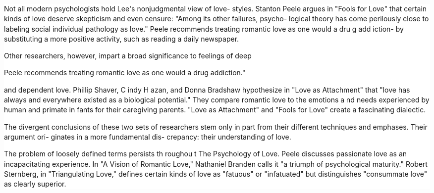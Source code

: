 Not all modern psychologists hold 
Lee's nonjudgmental view of love-
styles. Stanton Peele argues in "Fools 
for Love" that certain kinds of love 
deserve skepticism and even censure: 
"Among its other failures, psycho-
logical theory has come perilously close 
to 
labeling 
social 
individual 
pathology as love." Peele recommends 
treating romantic love as one would a 
dru g 
add iction- by substituting a 
more positive activity, such as reading 
a daily newspaper. 

Other researchers, however, impart 
a broad significance to feelings of deep


Peele recommends 
treating romantic love 
as one would a drug 
addiction." 

and dependent love. Phillip Shaver, 
C indy H azan, and Donna Bradshaw 
hypothesize in "Love as Attachment" 
that "love has always and everywhere 
existed as a biological potential." They 
compare romantic love to the emotions 
a nd needs experienced by human and 
primate in fants for their caregiving 
parents. "Love as Attachment" and 
"Fools for Love" create a fascinating 
dialectic. 

The divergent conclusions of these 
two sets of researchers stem only in 
part from their different techniques 
and emphases. Their argument ori-
ginates in a more fundamental dis-
crepancy: their understanding of love. 

The problem of loosely defined terms 
persists th roughou t The Psychology of 
Love. Peele discusses passionate love as 
an incapacitating experience. In "A 
Vision of Romantic Love," Nathaniel 
Branden 
calls 
it "a triumph of 
psychological maturity." Robert 
Sternberg, in "Triangulating Love," 
defines certain 
kinds of love 
as 
"fatuous" or "infatuated" but 
distinguishes "consummate love" as 
clearly superior. 
